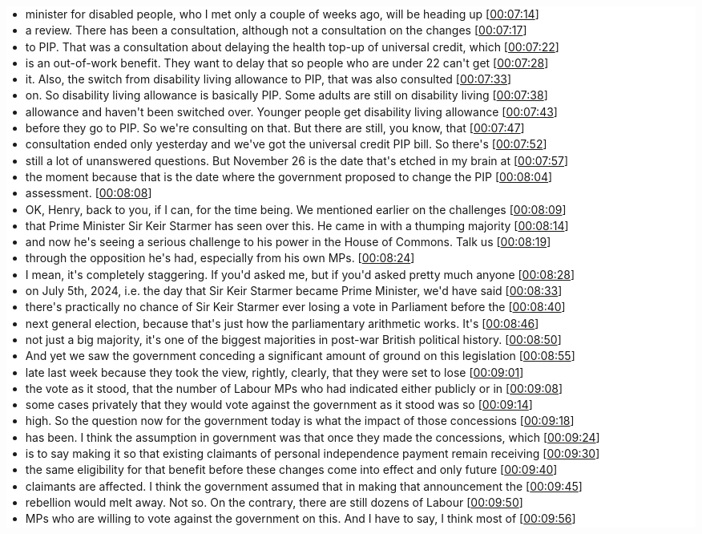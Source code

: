 *  minister for disabled people, who I met only a couple of weeks ago, will be heading up [[00:07:14](https://www.youtube.com/watch?v=YdHsUX3Jf5Y&t=434.24s)]
*  a review. There has been a consultation, although not a consultation on the changes [[00:07:17](https://www.youtube.com/watch?v=YdHsUX3Jf5Y&t=437.88s)]
*  to PIP. That was a consultation about delaying the health top-up of universal credit, which [[00:07:22](https://www.youtube.com/watch?v=YdHsUX3Jf5Y&t=442.96000000000004s)]
*  is an out-of-work benefit. They want to delay that so people who are under 22 can't get [[00:07:28](https://www.youtube.com/watch?v=YdHsUX3Jf5Y&t=448.88s)]
*  it. Also, the switch from disability living allowance to PIP, that was also consulted [[00:07:33](https://www.youtube.com/watch?v=YdHsUX3Jf5Y&t=453.44s)]
*  on. So disability living allowance is basically PIP. Some adults are still on disability living [[00:07:38](https://www.youtube.com/watch?v=YdHsUX3Jf5Y&t=458.2s)]
*  allowance and haven't been switched over. Younger people get disability living allowance [[00:07:43](https://www.youtube.com/watch?v=YdHsUX3Jf5Y&t=463.84s)]
*  before they go to PIP. So we're consulting on that. But there are still, you know, that [[00:07:47](https://www.youtube.com/watch?v=YdHsUX3Jf5Y&t=467.91999999999996s)]
*  consultation ended only yesterday and we've got the universal credit PIP bill. So there's [[00:07:52](https://www.youtube.com/watch?v=YdHsUX3Jf5Y&t=472.59999999999997s)]
*  still a lot of unanswered questions. But November 26 is the date that's etched in my brain at [[00:07:57](https://www.youtube.com/watch?v=YdHsUX3Jf5Y&t=477.15999999999997s)]
*  the moment because that is the date where the government proposed to change the PIP [[00:08:04](https://www.youtube.com/watch?v=YdHsUX3Jf5Y&t=484.15999999999997s)]
*  assessment. [[00:08:08](https://www.youtube.com/watch?v=YdHsUX3Jf5Y&t=488.03999999999996s)]
*  OK, Henry, back to you, if I can, for the time being. We mentioned earlier on the challenges [[00:08:09](https://www.youtube.com/watch?v=YdHsUX3Jf5Y&t=489.04s)]
*  that Prime Minister Sir Keir Starmer has seen over this. He came in with a thumping majority [[00:08:14](https://www.youtube.com/watch?v=YdHsUX3Jf5Y&t=494.12s)]
*  and now he's seeing a serious challenge to his power in the House of Commons. Talk us [[00:08:19](https://www.youtube.com/watch?v=YdHsUX3Jf5Y&t=499.32s)]
*  through the opposition he's had, especially from his own MPs. [[00:08:24](https://www.youtube.com/watch?v=YdHsUX3Jf5Y&t=504.36s)]
*  I mean, it's completely staggering. If you'd asked me, but if you'd asked pretty much anyone [[00:08:28](https://www.youtube.com/watch?v=YdHsUX3Jf5Y&t=508.36s)]
*  on July 5th, 2024, i.e. the day that Sir Keir Starmer became Prime Minister, we'd have said [[00:08:33](https://www.youtube.com/watch?v=YdHsUX3Jf5Y&t=513.4s)]
*  there's practically no chance of Sir Keir Starmer ever losing a vote in Parliament before the [[00:08:40](https://www.youtube.com/watch?v=YdHsUX3Jf5Y&t=520.4s)]
*  next general election, because that's just how the parliamentary arithmetic works. It's [[00:08:46](https://www.youtube.com/watch?v=YdHsUX3Jf5Y&t=526.4s)]
*  not just a big majority, it's one of the biggest majorities in post-war British political history. [[00:08:50](https://www.youtube.com/watch?v=YdHsUX3Jf5Y&t=530.0s)]
*  And yet we saw the government conceding a significant amount of ground on this legislation [[00:08:55](https://www.youtube.com/watch?v=YdHsUX3Jf5Y&t=535.88s)]
*  late last week because they took the view, rightly, clearly, that they were set to lose [[00:09:01](https://www.youtube.com/watch?v=YdHsUX3Jf5Y&t=541.1s)]
*  the vote as it stood, that the number of Labour MPs who had indicated either publicly or in [[00:09:08](https://www.youtube.com/watch?v=YdHsUX3Jf5Y&t=548.02s)]
*  some cases privately that they would vote against the government as it stood was so [[00:09:14](https://www.youtube.com/watch?v=YdHsUX3Jf5Y&t=554.1800000000001s)]
*  high. So the question now for the government today is what the impact of those concessions [[00:09:18](https://www.youtube.com/watch?v=YdHsUX3Jf5Y&t=558.82s)]
*  has been. I think the assumption in government was that once they made the concessions, which [[00:09:24](https://www.youtube.com/watch?v=YdHsUX3Jf5Y&t=564.5s)]
*  is to say making it so that existing claimants of personal independence payment remain receiving [[00:09:30](https://www.youtube.com/watch?v=YdHsUX3Jf5Y&t=570.94s)]
*  the same eligibility for that benefit before these changes come into effect and only future [[00:09:40](https://www.youtube.com/watch?v=YdHsUX3Jf5Y&t=580.0200000000001s)]
*  claimants are affected. I think the government assumed that in making that announcement the [[00:09:45](https://www.youtube.com/watch?v=YdHsUX3Jf5Y&t=585.7800000000001s)]
*  rebellion would melt away. Not so. On the contrary, there are still dozens of Labour [[00:09:50](https://www.youtube.com/watch?v=YdHsUX3Jf5Y&t=590.0s)]
*  MPs who are willing to vote against the government on this. And I have to say, I think most of [[00:09:56](https://www.youtube.com/watch?v=YdHsUX3Jf5Y&t=596.9s)]